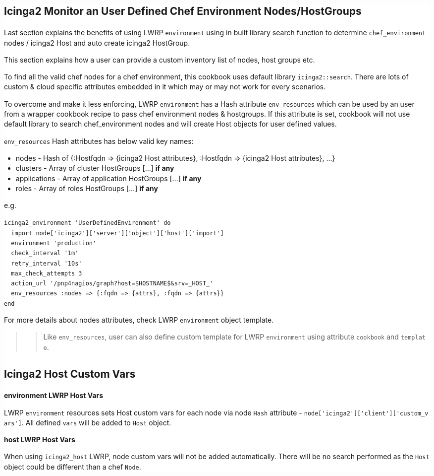 ## Icinga2 Monitor an User Defined Chef Environment Nodes/HostGroups

Last section explains the benefits of using LWRP `environment` using in built library search function to determine `chef_environment` nodes / icinga2 Host and auto create icinga2 HostGroup.

This section explains how a user can provide a custom inventory list of nodes, host groups etc.

To find all the valid chef nodes for a chef environment, this cookbook uses default library `icinga2::search`. There are lots of custom & cloud specific attributes embedded in it which may or may not work for every scenarios.

To overcome and make it less enforcing, LWRP `environment` has a Hash attribute `env_resources` which can be used by an user from a wrapper cookbook recipe to pass chef environment nodes & hostgroups. If this attribute is set, cookbook will not use default library to search chef_environment nodes and will create Host objects for user defined values.

`env_resources` Hash attributes has below valid key names:

- nodes - Hash of {:Hostfqdn => {icinga2 Host attributes}, :Hostfqdn => {icinga2 Host attributes}, …}
- clusters - Array of cluster HostGroups […] **if any**
- applications - Array of application HostGroups […] **if any**
- roles - Array of roles HostGroups […] **if any**

e.g.


	icinga2_environment 'UserDefinedEnvironment' do
	  import node['icinga2']['server']['object']['host']['import']
	  environment 'production'
	  check_interval '1m'
	  retry_interval '10s'
	  max_check_attempts 3
	  action_url '/pnp4nagios/graph?host=$HOSTNAME$&srv=_HOST_'
	  env_resources :nodes => {:fqdn => {attrs}, :fqdn => {attrs}}
	end


For more details about nodes attributes, check LWRP `environment` object template.

>> Like `env_resources`, user can also define custom template for LWRP `environment` using attribute `cookbook` and `template`.


## Icinga2 Host Custom Vars

**environment LWRP Host Vars**

LWRP `environment` resources sets Host custom vars for each node via node `Hash` attribute -
`node['icinga2']['client']['custom_vars']`. All defined `vars` will be added to `Host` object.


**host LWRP Host Vars**

When using `icinga2_host` LWRP, node custom vars will not be added automatically. There will be no search performed as the `Host` object could be different than a chef `Node`.


[Icinga2]: https://www.icinga.org/
[Chef]: https://www.chef.io/
[Install]: https://github.com/icinga/icinga2/
[Dev Icinga]: https://dev.icinga.org/projects/chef-icinga2
[Register]: https://www.icinga.org/register/